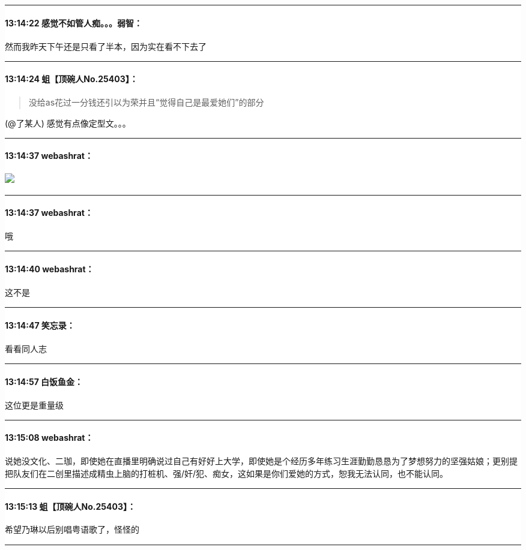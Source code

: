 *****

#### 13:14:22  感觉不如管人痴。。。弱智：

然而我昨天下午还是只看了半本，因为实在看不下去了

*****

#### 13:14:24  蛆【顶碗人No.25403】：

<blockquote>没给as花过一分钱还引以为荣并且“觉得自己是最爱她们”的部分</blockquote>
 (@了某人)  感觉有点像定型文。。。

*****

#### 13:14:37  webashrat：

![](http://gchat.qpic.cn/gchatpic_new/2625239949/614391357-2739038925-3686FEC47A8E759ED39651428C8F3689/0?term=2")

*****

#### 13:14:37  webashrat：

哦

*****

#### 13:14:40  webashrat：

这不是

*****

#### 13:14:47  笑忘录：

看看同人志

*****

#### 13:14:57  白饭鱼金：

这位更是重量级

*****

#### 13:15:08  webashrat：

说她没文化、二珈，即使她在直播里明确说过自己有好好上大学，即使她是个经历多年练习生涯勤勤恳恳为了梦想努力的坚强姑娘；更别提把队友们在二创里描述成精虫上脑的打桩机、强/奸/犯、痴女，这如果是你们爱她的方式，恕我无法认同，也不能认同。

*****

#### 13:15:13  蛆【顶碗人No.25403】：

希望乃琳以后别唱粤语歌了，怪怪的

*****
